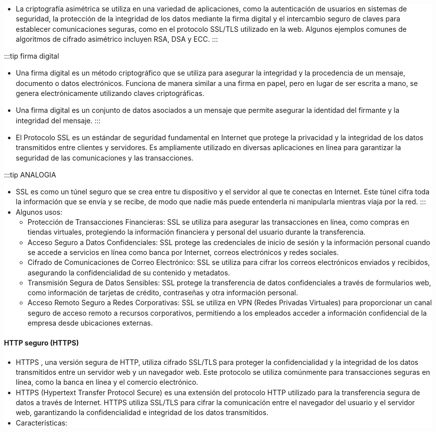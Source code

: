 - La criptografía asimétrica se utiliza en una variedad de aplicaciones, como la autenticación de usuarios en sistemas de seguridad, la protección de la integridad de los datos mediante la firma digital y el intercambio seguro de claves para establecer comunicaciones seguras, como en el protocolo SSL/TLS utilizado en la web. Algunos ejemplos comunes de algoritmos de cifrado asimétrico incluyen RSA, DSA y ECC.
:::

:::tip firma digital
- Una firma digital es un método criptográfico que se utiliza para asegurar la integridad y la procedencia de un mensaje, documento o datos electrónicos. Funciona de manera similar a una firma  en papel, pero en lugar de ser escrita a mano, se genera electrónicamente utilizando claves criptográficas.
- Una firma digital es un conjunto de datos asociados a un mensaje que permite asegurar la identidad del firmante y la integridad del mensaje. 
:::

- El Protocolo SSL es un estándar de seguridad fundamental en Internet que protege la privacidad y la integridad de los datos transmitidos entre clientes y servidores. Es ampliamente utilizado en diversas aplicaciones en línea para garantizar la seguridad de las comunicaciones y las transacciones.

:::tip ANALOGIA
- SSL es como un túnel seguro que se crea entre tu dispositivo y el servidor al que te conectas en Internet. Este túnel cifra toda la información que se envía y se recibe, de modo que nadie más puede entenderla ni manipularla mientras viaja por la red.
:::
- Algunos usos: 
  - Protección de Transacciones Financieras: SSL se utiliza para asegurar las transacciones en línea, como compras en tiendas virtuales, protegiendo la información financiera y personal del usuario durante la transferencia.
  - Acceso Seguro a Datos Confidenciales: SSL protege las credenciales de inicio de sesión y la información personal cuando se accede a servicios en línea como banca por Internet, correos electrónicos y redes sociales.
  - Cifrado de Comunicaciones de Correo Electrónico: SSL se utiliza para cifrar los correos electrónicos enviados y recibidos, asegurando la confidencialidad de su contenido y metadatos.
  - Transmisión Segura de Datos Sensibles: SSL protege la transferencia de datos confidenciales a través de formularios web, como información de tarjetas de crédito, contraseñas y otra información personal.
  - Acceso Remoto Seguro a Redes Corporativas: SSL se utiliza en VPN (Redes Privadas Virtuales) para proporcionar un canal seguro de acceso remoto a recursos corporativos, permitiendo a los empleados acceder a información confidencial de la empresa desde ubicaciones externas.

#### HTTP seguro (HTTPS)
- HTTPS , una versión segura de HTTP, utiliza cifrado SSL/TLS para proteger la confidencialidad y la integridad de los datos transmitidos entre un servidor web y un navegador web. Este protocolo se utiliza comúnmente para transacciones seguras en línea, como la banca en línea y el comercio electrónico.
- HTTPS (Hypertext Transfer Protocol Secure) es una extensión del protocolo HTTP utilizado para la transferencia segura de datos a través de Internet. HTTPS utiliza SSL/TLS para cifrar la comunicación entre el navegador del usuario y el servidor web, garantizando la confidencialidad e integridad de los datos transmitidos.
- Características:
